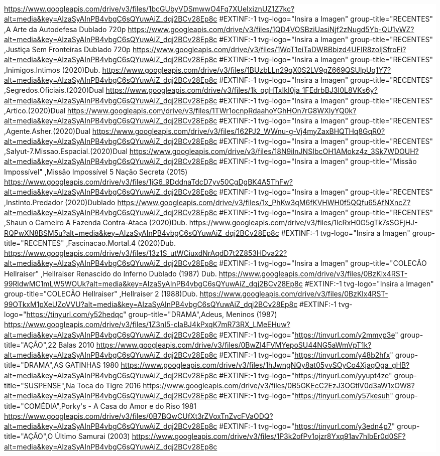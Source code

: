 https://www.googleapis.com/drive/v3/files/1bcGUbyVDSmwwO4Fq7XUeIxiznUZ1Z7kc?alt=media&key=AIzaSyAInPB4vbgC6sQYuwAiZ_dqj2BCv28Ep8c
#EXTINF:-1 tvg-logo="Insira a Imagen" group-title="RECENTES" ,A Arte da Autodefesa Dublado 720p
https://www.googleapis.com/drive/v3/files/1QD4VOSBziUasiNjf2zNugd5Yb-QU1vWZ?alt=media&key=AIzaSyAInPB4vbgC6sQYuwAiZ_dqj2BCv28Ep8c
#EXTINF:-1 tvg-logo="Insira a Imagen" group-title="RECENTES" ,Justiça Sem Fronteiras Dublado 720p
https://www.googleapis.com/drive/v3/files/1WoT1eiTaDWBBbizd4UFIR8zoljSfroFi?alt=media&key=AIzaSyAInPB4vbgC6sQYuwAiZ_dqj2BCv28Ep8c
#EXTINF:-1 tvg-logo="Insira a Imagen" group-title="RECENTES" ,Inimigos.Intimos (2020)Dub.
https://www.googleapis.com/drive/v3/files/1BUzbLLn29qX0S2LV9gZ669QSUlpUq1Y7?alt=media&key=AIzaSyAInPB4vbgC6sQYuwAiZ_dqj2BCv28Ep8c
#EXTINF:-1 tvg-logo="Insira a Imagen" group-title="RECENTES" ,Segredos.Oficiais.(2020)Dual
https://www.googleapis.com/drive/v3/files/1k_qqHTxIkI0ja_1FEdrbBJ3I0L8VKs6y?alt=media&key=AIzaSyAInPB4vbgC6sQYuwAiZ_dqj2BCv28Ep8c
#EXTINF:-1 tvg-logo="Insira a Imagen" group-title="RECENTES" ,Artico.(2020)Dual
https://www.googleapis.com/drive/v3/files/1TWr1ocnpRdaahoYGhHOn7rG8WXIyYQ0k?alt=media&key=AIzaSyAInPB4vbgC6sQYuwAiZ_dqj2BCv28Ep8c
#EXTINF:-1 tvg-logo="Insira a Imagen" group-title="RECENTES" ,Agente.Asher.(2020)Dual
https://www.googleapis.com/drive/v3/files/162PJ2_WWnu-g-Vj4myZaxBHQTHq8GqR0?alt=media&key=AIzaSyAInPB4vbgC6sQYuwAiZ_dqj2BCv28Ep8c
#EXTINF:-1 tvg-logo="Insira a Imagen" group-title="RECENTES" ,Salyut-7.Missao.Espacial.(2020)Dual
https://www.googleapis.com/drive/v3/files/18N9iInJNSIbcOH1AMokz4z_3Sk7WDOUH?alt=media&key=AIzaSyAInPB4vbgC6sQYuwAiZ_dqj2BCv28Ep8c
#EXTINF:-1 tvg-logo="Insira a Imagen" group-title="Missão Impossível" ,Missão Impossível 5 Nação Secreta (2015)
https://www.googleapis.com/drive/v3/files/1jG6_9DddnaTdcD7yv50CgDgBK4A5ThFw?alt=media&key=AIzaSyAInPB4vbgC6sQYuwAiZ_dqj2BCv28Ep8c
#EXTINF:-1 tvg-logo="Insira a Imagen" group-title="RECENTES" ,Instinto.Predador (2020)Dublado
https://www.googleapis.com/drive/v3/files/1x_PhKw3qM6fKVHWH0f5QQfu65AfNXncZ?alt=media&key=AIzaSyAInPB4vbgC6sQYuwAiZ_dqj2BCv28Ep8c
#EXTINF:-1 tvg-logo="Insira a Imagen" group-title="RECENTES" ,Shaun o Carneiro A Fazenda Contra-Ataca (2020)Dub.
https://www.googleapis.com/drive/v3/files/1lcRxH0G5gTk7sSGFjHJ-RQPwXN8BSM5u?alt=media&key=AIzaSyAInPB4vbgC6sQYuwAiZ_dqj2BCv28Ep8c
#EXTINF:-1 tvg-logo="Insira a Imagen" group-title="RECENTES" ,Fascinacao.Mortal.4 (2020)Dub.
https://www.googleapis.com/drive/v3/files/13z1S_utWCiuxdNrAqdD7t2Z853HDva22?alt=media&key=AIzaSyAInPB4vbgC6sQYuwAiZ_dqj2BCv28Ep8c
#EXTINF:-1 tvg-logo="Insira a Imagen" group-title="COLECÃO Hellraiser" ,Hellraiser Renascido do Inferno Dublado (1987) Dub.
https://www.googleapis.com/drive/v3/files/0BzKlx4RST-99RldwMC1mLW5WOUk?alt=media&key=AIzaSyAInPB4vbgC6sQYuwAiZ_dqj2BCv28Ep8c
#EXTINF:-1 tvg-logo="Insira a Imagen" group-title="COLECÃO Hellraiser" ,Hellraiser 2 (1988)Dub.
https://www.googleapis.com/drive/v3/files/0BzKlx4RST-99OTkxM1pXeUZoVVU?alt=media&key=AIzaSyAInPB4vbgC6sQYuwAiZ_dqj2BCv28Ep8c
#EXTINF:-1 tvg-logo="https://tinyurl.com/y52hedqc" group-title="DRAMA",Adeus, Meninos (1987)
https://www.googleapis.com/drive/v3/files/1Z3nI5-claBJ4kPxqK7mR73RX_LMeEHuw?alt=media&key=AIzaSyAInPB4vbgC6sQYuwAiZ_dqj2BCv28Ep8c
#EXTINF:-1 tvg-logo="https://tinyurl.com/y2mmyp3e" group-title="AÇÃO",22 Balas 2010
https://www.googleapis.com/drive/v3/files/0BwZl4FVMYepoSU44NG5aWmVpT1k?alt=media&key=AIzaSyAInPB4vbgC6sQYuwAiZ_dqj2BCv28Ep8c
#EXTINF:-1 tvg-logo="https://tinyurl.com/y48b2hfx" group-title="DRAMA",AS GATINHAS 1980
https://www.googleapis.com/drive/v3/files/1hJwngNQy8at05yvSOyCo4XjagOga_gHB?alt=media&key=AIzaSyAInPB4vbgC6sQYuwAiZ_dqj2BCv28Ep8c
#EXTINF:-1 tvg-logo="https://tinyurl.com/yyupt4ze" group-title="SUSPENSE",Na Toca do Tigre 2016
https://www.googleapis.com/drive/v3/files/0B5GKEcC2EzJ3OGtlV0d3aW1xOW8?alt=media&key=AIzaSyAInPB4vbgC6sQYuwAiZ_dqj2BCv28Ep8c
#EXTINF:-1 tvg-logo="https://tinyurl.com/y57kesuh" group-title="COMÉDIA",Porky's - A Casa do Amor e do Riso 1981
https://www.googleapis.com/drive/v3/files/0B7BQwCUfXt3rZVoxTnZvcFVaODQ?alt=media&key=AIzaSyAInPB4vbgC6sQYuwAiZ_dqj2BCv28Ep8c
#EXTINF:-1 tvg-logo="https://tinyurl.com/y3edn4p7" group-title="AÇÃO",O Último Samurai (2003)
https://www.googleapis.com/drive/v3/files/1P3k2ofPv1ojzr8Yxq91av7hIbEr0d0SF?alt=media&key=AIzaSyAInPB4vbgC6sQYuwAiZ_dqj2BCv28Ep8c